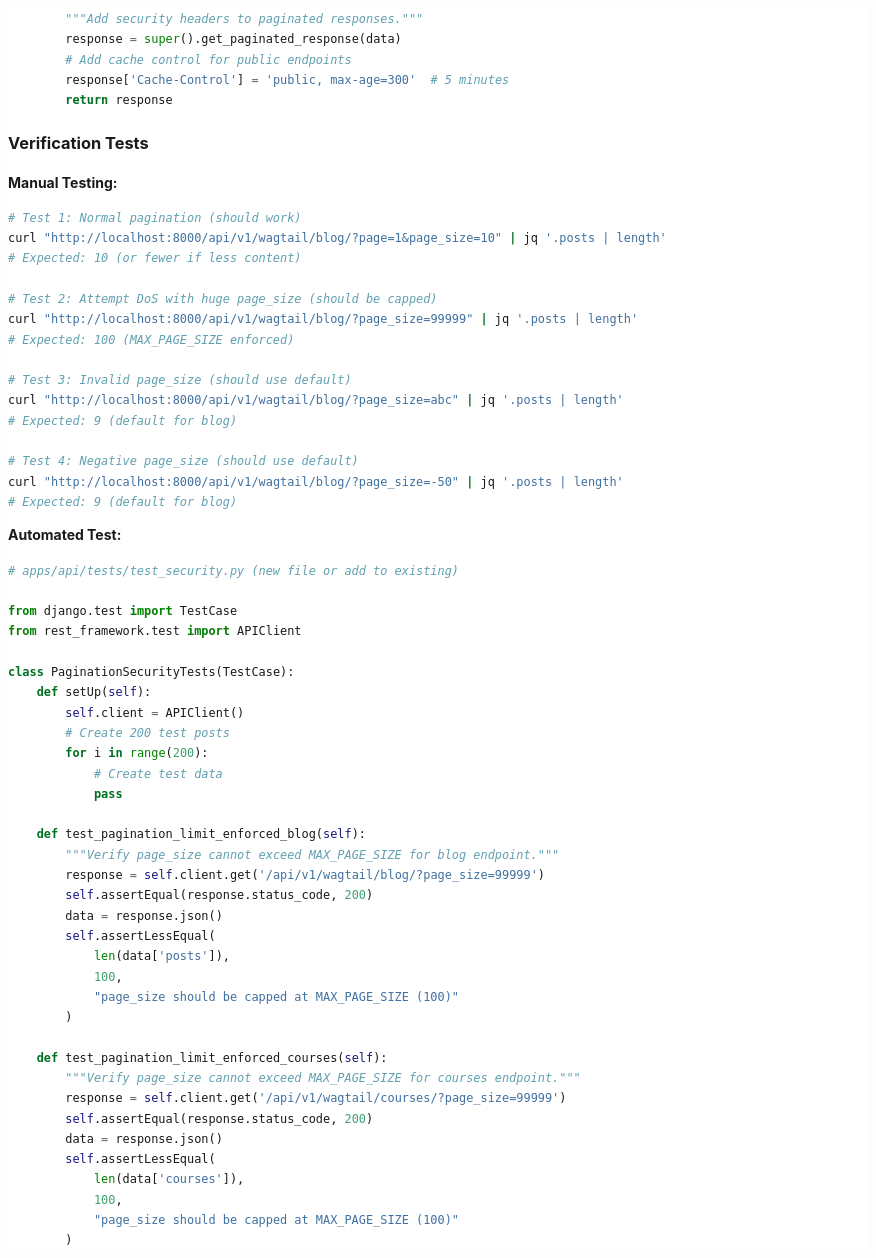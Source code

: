 ```python
        """Add security headers to paginated responses."""
        response = super().get_paginated_response(data)
        # Add cache control for public endpoints
        response['Cache-Control'] = 'public, max-age=300'  # 5 minutes
        return response
```

### Verification Tests

**Manual Testing:**
```bash
# Test 1: Normal pagination (should work)
curl "http://localhost:8000/api/v1/wagtail/blog/?page=1&page_size=10" | jq '.posts | length'
# Expected: 10 (or fewer if less content)

# Test 2: Attempt DoS with huge page_size (should be capped)
curl "http://localhost:8000/api/v1/wagtail/blog/?page_size=99999" | jq '.posts | length'
# Expected: 100 (MAX_PAGE_SIZE enforced)

# Test 3: Invalid page_size (should use default)
curl "http://localhost:8000/api/v1/wagtail/blog/?page_size=abc" | jq '.posts | length'
# Expected: 9 (default for blog)

# Test 4: Negative page_size (should use default)
curl "http://localhost:8000/api/v1/wagtail/blog/?page_size=-50" | jq '.posts | length'
# Expected: 9 (default for blog)
```

**Automated Test:**
```python
# apps/api/tests/test_security.py (new file or add to existing)

from django.test import TestCase
from rest_framework.test import APIClient

class PaginationSecurityTests(TestCase):
    def setUp(self):
        self.client = APIClient()
        # Create 200 test posts
        for i in range(200):
            # Create test data
            pass

    def test_pagination_limit_enforced_blog(self):
        """Verify page_size cannot exceed MAX_PAGE_SIZE for blog endpoint."""
        response = self.client.get('/api/v1/wagtail/blog/?page_size=99999')
        self.assertEqual(response.status_code, 200)
        data = response.json()
        self.assertLessEqual(
            len(data['posts']),
            100,
            "page_size should be capped at MAX_PAGE_SIZE (100)"
        )

    def test_pagination_limit_enforced_courses(self):
        """Verify page_size cannot exceed MAX_PAGE_SIZE for courses endpoint."""
        response = self.client.get('/api/v1/wagtail/courses/?page_size=99999')
        self.assertEqual(response.status_code, 200)
        data = response.json()
        self.assertLessEqual(
            len(data['courses']),
            100,
            "page_size should be capped at MAX_PAGE_SIZE (100)"
        )
```